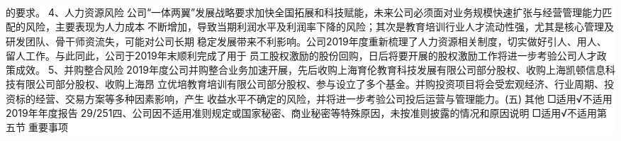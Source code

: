 的要求。
4、人力资源风险
公司“一体两翼”发展战略要求加快全国拓展和科技赋能，未来公司必须面对业务规模快速扩张与经营管理能力匹配的风险，主要表现为人力成本
不断增加，导致当期利润水平及利润率下降的风险；其次是教育培训行业人才流动性强，尤其是核心管理及研发团队、骨干师资流失，可能对公司长期
稳定发展带来不利影响。公司2019年度重新梳理了人力资源相关制度，切实做好引人、用人、留人工作。与此同此，公司于2019年末顺利完成了用于
员工股权激励的股份回购，日后将要开展的股权激励工作将进一步考验公司人才政策成效。
5、并购整合风险
2019年度公司并购整合业务加速开展，先后收购上海育伦教育科技发展有限公司部分股权、收购上海凯顿信息科技有限公司部分股权、收购上海昂
立优培教育培训有限公司部分股权、参与设立了多个基金。并购投资项目将会受宏观经济、行业周期、投资标的经营、交易方案等多种因素影响，产生
收益水平不确定的风险，并将进一步考验公司投后运营与管理能力。(五)
其他
□适用√不适用2019年年度报告
29/251四、公司因不适用准则规定或国家秘密、商业秘密等特殊原因，未按准则披露的情况和原因说明
□适用√不适用第五节
重要事项